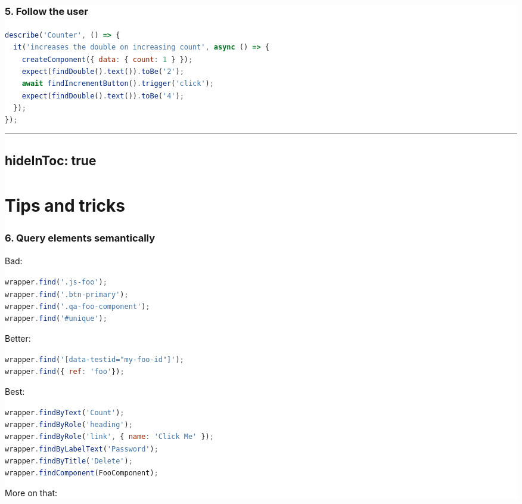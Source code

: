 <div>

### 5. Follow the user

</div>
<p v-click>

```js
describe('Counter', () => {
  it('increases the double on increasing count', async () => {
    createComponent({ data: { count: 1 } });
    expect(findDouble().text()).toBe('2');
    await findIncrementButton().trigger('click');
    expect(findDouble().text()).toBe('4');
  });
});
```
</p>

---
hideInToc: true
---

# Tips and tricks

<div>

### 6. Query elements semantically

</div>

<div class="grid grid-cols-2 gap-4">
<p v-click>
Bad:

```js
wrapper.find('.js-foo');
wrapper.find('.btn-primary');
wrapper.find('.qa-foo-component');
wrapper.find('#unique');
```
</p>
<p v-click>
Better:

```js
wrapper.find('[data-testid="my-foo-id"]');
wrapper.find({ ref: 'foo'});
```
</p>
<p v-click>
Best:

```js
wrapper.findByText('Count');
wrapper.findByRole('heading');
wrapper.findByRole('link', { name: 'Click Me' });
wrapper.findByLabelText('Password');
wrapper.findByTitle('Delete');
wrapper.findComponent(FooComponent);
```
</p>
<p v-click>
More on that:
